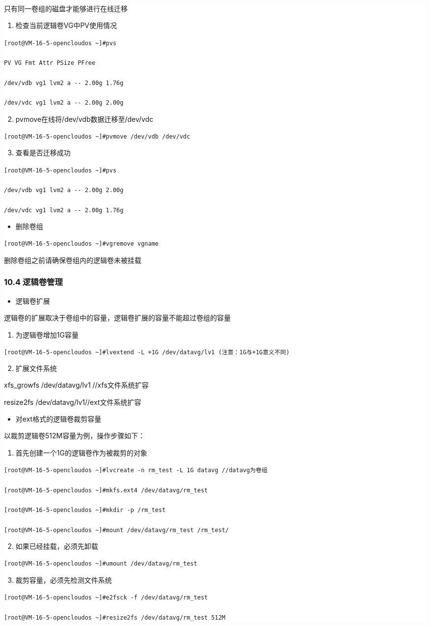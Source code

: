 只有同一卷组的磁盘才能够进行在线迁移

1. 检查当前逻辑卷VG中PV使用情况
```
[root@VM-16-5-opencloudos ~]#pvs

PV VG Fmt Attr PSize PFree

/dev/vdb vg1 lvm2 a -- 2.00g 1.76g

/dev/vdc vg1 lvm2 a -- 2.00g 2.00g
```

2. pvmove在线将/dev/vdb数据迁移至/dev/vdc

```
[root@VM-16-5-opencloudos ~]#pvmove /dev/vdb /dev/vdc
```

3) 查看是否迁移成功
```
[root@VM-16-5-opencloudos ~]#pvs

/dev/vdb vg1 lvm2 a -- 2.00g 2.00g

/dev/vdc vg1 lvm2 a -- 2.00g 1.76g
```
- 删除卷组
```
[root@VM-16-5-opencloudos ~]#vgremove vgname
```
删除卷组之前请确保卷组内的逻辑卷未被挂载

### 10.4 逻辑卷管理

- 逻辑卷扩展

逻辑卷的扩展取决于卷组中的容量，逻辑卷扩展的容量不能超过卷组的容量

1. 为逻辑卷增加1G容量
````
[root@VM-16-5-opencloudos ~]#lvextend -L +1G /dev/datavg/lv1 (注意：1G与+1G意义不同)
````
2. 扩展文件系统

xfs\_growfs /dev/datavg/lv1 //xfs文件系统扩容

resize2fs /dev/datavg/lv1//ext文件系统扩容

- 对ext格式的逻辑卷裁剪容量

以裁剪逻辑卷512M容量为例，操作步骤如下：

1. 首先创建一个1G的逻辑卷作为被裁剪的对象
```
[root@VM-16-5-opencloudos ~]#lvcreate -n rm_test -L 1G datavg //datavg为卷组

[root@VM-16-5-opencloudos ~]#mkfs.ext4 /dev/datavg/rm_test

[root@VM-16-5-opencloudos ~]#mkdir -p /rm_test

[root@VM-16-5-opencloudos ~]#mount /dev/datavg/rm_test /rm_test/
```
2. 如果已经挂载，必须先卸载
```
[root@VM-16-5-opencloudos ~]#umount /dev/datavg/rm_test
```
3. 裁剪容量，必须先检测文件系统
```
[root@VM-16-5-opencloudos ~]#e2fsck -f /dev/datavg/rm_test

[root@VM-16-5-opencloudos ~]#resize2fs /dev/datavg/rm_test 512M
```